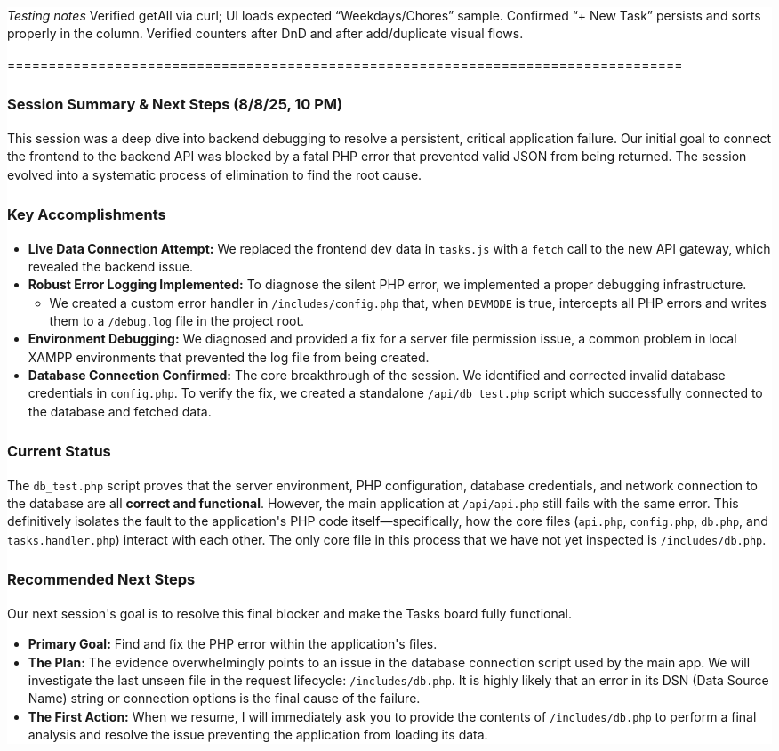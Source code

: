 *Testing notes*
Verified getAll via curl; UI loads expected “Weekdays/Chores” sample.
Confirmed “+ New Task” persists and sorts properly in the column.
Verified counters after DnD and after add/duplicate visual flows.


==================================================================================
### Session Summary & Next Steps (8/8/25, 10 PM)

This session was a deep dive into backend debugging to resolve a persistent, critical
application failure. Our initial goal to connect the frontend to the backend API
was blocked by a fatal PHP error that prevented valid JSON from being returned.
The session evolved into a systematic process of elimination to find the root cause.

### Key Accomplishments
* **Live Data Connection Attempt:** We replaced the frontend dev data in `tasks.js`
	with a `fetch` call to the new API gateway, which revealed the backend issue.
* **Robust Error Logging Implemented:** To diagnose the silent PHP error, we
	implemented a proper debugging infrastructure.
	* We created a custom error handler in `/includes/config.php` that, when
		`DEVMODE` is true, intercepts all PHP errors and writes them to a
		`/debug.log` file in the project root.
* **Environment Debugging:** We diagnosed and provided a fix for a server file
	permission issue, a common problem in local XAMPP environments that prevented
	the log file from being created.
* **Database Connection Confirmed:** The core breakthrough of the session. We
	identified and corrected invalid database credentials in `config.php`. To
	verify the fix, we created a standalone `/api/db_test.php` script which
	successfully connected to the database and fetched data.

### Current Status
The `db_test.php` script proves that the server environment, PHP configuration,
database credentials, and network connection to the database are all **correct and
functional**. However, the main application at `/api/api.php` still fails with the
same error. This definitively isolates the fault to the application's PHP code
itself—specifically, how the core files (`api.php`, `config.php`, `db.php`, and
`tasks.handler.php`) interact with each other. The only core file in this process
that we have not yet inspected is `/includes/db.php`.

### Recommended Next Steps
Our next session's goal is to resolve this final blocker and make the Tasks board
fully functional.

* **Primary Goal:** Find and fix the PHP error within the application's files.
* **The Plan:** The evidence overwhelmingly points to an issue in the database
	connection script used by the main app. We will investigate the last unseen
	file in the request lifecycle: `/includes/db.php`. It is highly likely that
	an error in its DSN (Data Source Name) string or connection options is the
	final cause of the failure.
* **The First Action:** When we resume, I will immediately ask you to provide the
	contents of `/includes/db.php` to perform a final analysis and resolve the
	issue preventing the application from loading its data.
